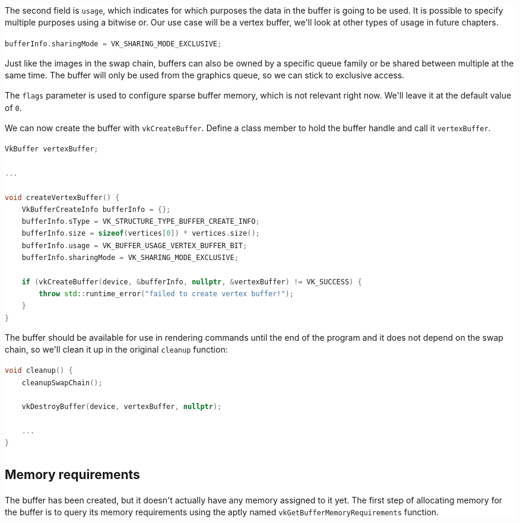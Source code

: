The second field is `usage`, which indicates for which purposes the data in the
buffer is going to be used. It is possible to specify multiple purposes using a
bitwise or. Our use case will be a vertex buffer, we'll look at other types of
usage in future chapters.

```c++
bufferInfo.sharingMode = VK_SHARING_MODE_EXCLUSIVE;
```

Just like the images in the swap chain, buffers can also be owned by a specific
queue family or be shared between multiple at the same time. The buffer will
only be used from the graphics queue, so we can stick to exclusive access.

The `flags` parameter is used to configure sparse buffer memory, which is not
relevant right now. We'll leave it at the default value of `0`.

We can now create the buffer with `vkCreateBuffer`. Define a class member to
hold the buffer handle and call it `vertexBuffer`.

```c++
VkBuffer vertexBuffer;

...

void createVertexBuffer() {
    VkBufferCreateInfo bufferInfo = {};
    bufferInfo.sType = VK_STRUCTURE_TYPE_BUFFER_CREATE_INFO;
    bufferInfo.size = sizeof(vertices[0]) * vertices.size();
    bufferInfo.usage = VK_BUFFER_USAGE_VERTEX_BUFFER_BIT;
    bufferInfo.sharingMode = VK_SHARING_MODE_EXCLUSIVE;

    if (vkCreateBuffer(device, &bufferInfo, nullptr, &vertexBuffer) != VK_SUCCESS) {
        throw std::runtime_error("failed to create vertex buffer!");
    }
}
```

The buffer should be available for use in rendering commands until the end of
the program and it does not depend on the swap chain, so we'll clean it up in
the original `cleanup` function:

```c++
void cleanup() {
    cleanupSwapChain();

    vkDestroyBuffer(device, vertexBuffer, nullptr);

    ...
}
```

## Memory requirements

The buffer has been created, but it doesn't actually have any memory assigned to
it yet. The first step of allocating memory for the buffer is to query its
memory requirements using the aptly named `vkGetBufferMemoryRequirements`
function.
